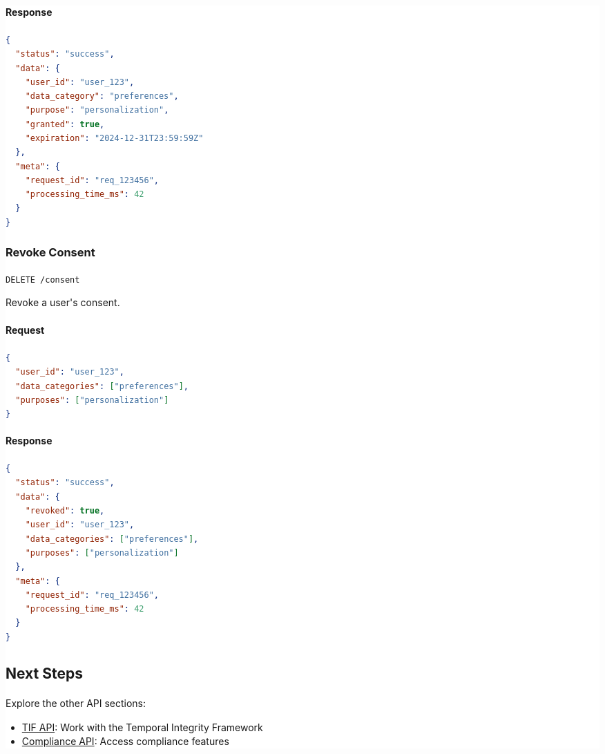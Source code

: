 #### Response

```json
{
  "status": "success",
  "data": {
    "user_id": "user_123",
    "data_category": "preferences",
    "purpose": "personalization",
    "granted": true,
    "expiration": "2024-12-31T23:59:59Z"
  },
  "meta": {
    "request_id": "req_123456",
    "processing_time_ms": 42
  }
}
```

### Revoke Consent

```
DELETE /consent
```

Revoke a user's consent.

#### Request

```json
{
  "user_id": "user_123",
  "data_categories": ["preferences"],
  "purposes": ["personalization"]
}
```

#### Response

```json
{
  "status": "success",
  "data": {
    "revoked": true,
    "user_id": "user_123",
    "data_categories": ["preferences"],
    "purposes": ["personalization"]
  },
  "meta": {
    "request_id": "req_123456",
    "processing_time_ms": 42
  }
}
```

## Next Steps

Explore the other API sections:

- [TIF API](tif.md): Work with the Temporal Integrity Framework
- [Compliance API](compliance.md): Access compliance features
